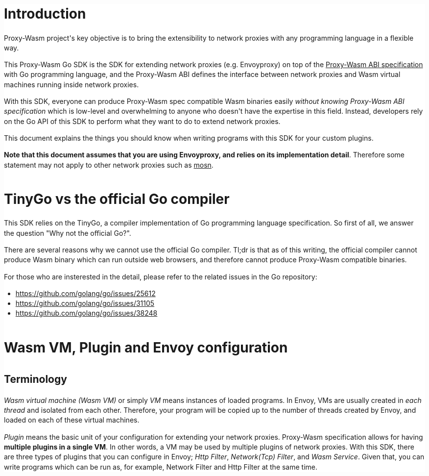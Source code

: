# Introduction

Proxy-Wasm project's key objective is to bring the extensibility to network proxies with any programming language in a flexible way.

This Proxy-Wasm Go SDK is the SDK for extending network proxies (e.g. Envoyproxy) on top of the [Proxy-Wasm ABI specification](https://github.com/proxy-wasm/spec) with Go programming language, and the Proxy-Wasm ABI defines the interface between network proxies and Wasm virtual machines running inside network proxies.

With this SDK, everyone can produce Proxy-Wasm spec compatible Wasm binaries easily *without knowing Proxy-Wasm ABI specification* which is low-level and overwhelming to anyone who doesn't have the expertise in this field. Instead, developers rely on the Go API of this SDK to perform what they want to do to extend network proxies.

This document explains the things you should know when writing programs with this SDK for your custom plugins.

**Note that this document assumes that you are using Envoyproxy, and relies on its implementation detail**. Therefore some statement may not apply to other network proxies such as [mosn](https://github.com/mosn).

# TinyGo vs the official Go compiler

This SDK relies on the TinyGo, a compiler implementation of Go programming language specification. So first of all, we answer the question "Why not the official Go?".

There are several reasons why we cannot use the official Go compiler. Tl;dr is that as of this writing, the official compiler cannot produce Wasm binary which can run outside web browsers, and therefore cannot produce Proxy-Wasm compatible binaries.

For those who are insterested in the detail, please refer to the related issues in the Go repository: 
- https://github.com/golang/go/issues/25612
- https://github.com/golang/go/issues/31105
- https://github.com/golang/go/issues/38248

# Wasm VM, Plugin and Envoy configuration

## Terminology

*Wasm virtual machine (Wasm VM)* or simply *VM* means instances of loaded programs. In Envoy, VMs are usually created in *each thread* and isolated from each other. Therefore, your program will be copied up to the number of threads created by Envoy, and loaded on each of these virtual machines.

*Plugin* means the basic unit of your configuration for extending your network proxies. Proxy-Wasm specification allows for having **multiple plugins in a single VM**. In other words, a VM may be used by multiple plugins of network proxies. With this SDK, there are three types of plugins that you can configure in Envoy; *Http Filter*, *Network(Tcp) Filter*, and *Wasm Service*. Given that, you can write programs which can be run as, for example, Network Filter and Http Filter at the same time.
